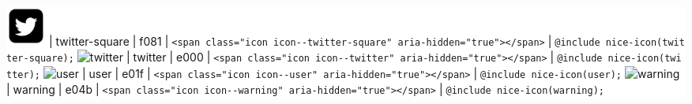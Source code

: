 <img src="src/fa/twitter-square.svg" alt="twitter-square" height="50"> | twitter-square | f081 | `<span class="icon icon--twitter-square" aria-hidden="true"></span>` | `@include nice-icon(twitter-square);` 
<img src="src/twitter.svg" alt="twitter" height="50"> | twitter | e000 | `<span class="icon icon--twitter" aria-hidden="true"></span>` | `@include nice-icon(twitter);` 
<img src="src/user.svg" alt="user" height="50"> | user | e01f | `<span class="icon icon--user" aria-hidden="true"></span>` | `@include nice-icon(user);` 
<img src="src/warning.svg" alt="warning" height="50"> | warning | e04b | `<span class="icon icon--warning" aria-hidden="true"></span>` | `@include nice-icon(warning);` 